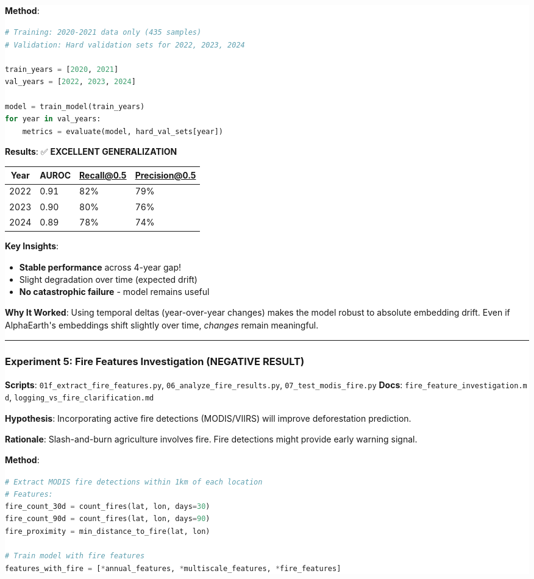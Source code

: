 **Method**:
```python
# Training: 2020-2021 data only (435 samples)
# Validation: Hard validation sets for 2022, 2023, 2024

train_years = [2020, 2021]
val_years = [2022, 2023, 2024]

model = train_model(train_years)
for year in val_years:
    metrics = evaluate(model, hard_val_sets[year])
```

**Results**: ✅ **EXCELLENT GENERALIZATION**

| Year | AUROC | Recall@0.5 | Precision@0.5 |
|------|-------|------------|---------------|
| 2022 | 0.91 | 82% | 79% |
| 2023 | 0.90 | 80% | 76% |
| 2024 | 0.89 | 78% | 74% |

**Key Insights**:
- **Stable performance** across 4-year gap!
- Slight degradation over time (expected drift)
- **No catastrophic failure** - model remains useful

**Why It Worked**: Using temporal deltas (year-over-year changes) makes the model robust to absolute embedding drift. Even if AlphaEarth's embeddings shift slightly over time, *changes* remain meaningful.

---

### Experiment 5: Fire Features Investigation (NEGATIVE RESULT)

**Scripts**: `01f_extract_fire_features.py`, `06_analyze_fire_results.py`, `07_test_modis_fire.py`
**Docs**: `fire_feature_investigation.md`, `logging_vs_fire_clarification.md`

**Hypothesis**: Incorporating active fire detections (MODIS/VIIRS) will improve deforestation prediction.

**Rationale**: Slash-and-burn agriculture involves fire. Fire detections might provide early warning signal.

**Method**:
```python
# Extract MODIS fire detections within 1km of each location
# Features:
fire_count_30d = count_fires(lat, lon, days=30)
fire_count_90d = count_fires(lat, lon, days=90)
fire_proximity = min_distance_to_fire(lat, lon)

# Train model with fire features
features_with_fire = [*annual_features, *multiscale_features, *fire_features]
```
